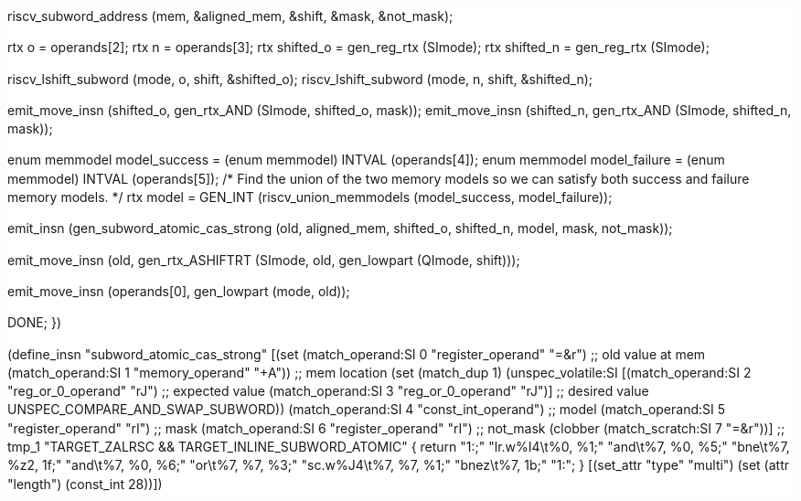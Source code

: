   riscv_subword_address (mem, &aligned_mem, &shift, &mask, &not_mask);

  rtx o = operands[2];
  rtx n = operands[3];
  rtx shifted_o = gen_reg_rtx (SImode);
  rtx shifted_n = gen_reg_rtx (SImode);

  riscv_lshift_subword (<MODE>mode, o, shift, &shifted_o);
  riscv_lshift_subword (<MODE>mode, n, shift, &shifted_n);

  emit_move_insn (shifted_o, gen_rtx_AND (SImode, shifted_o, mask));
  emit_move_insn (shifted_n, gen_rtx_AND (SImode, shifted_n, mask));

  enum memmodel model_success = (enum memmodel) INTVAL (operands[4]);
  enum memmodel model_failure = (enum memmodel) INTVAL (operands[5]);
  /* Find the union of the two memory models so we can satisfy both success
     and failure memory models.  */
  rtx model = GEN_INT (riscv_union_memmodels (model_success, model_failure));

  emit_insn (gen_subword_atomic_cas_strong (old, aligned_mem,
					    shifted_o, shifted_n,
					    model, mask, not_mask));

  emit_move_insn (old, gen_rtx_ASHIFTRT (SImode, old,
					 gen_lowpart (QImode, shift)));

  emit_move_insn (operands[0], gen_lowpart (<MODE>mode, old));

  DONE;
})

(define_insn "subword_atomic_cas_strong"
  [(set (match_operand:SI 0 "register_operand" "=&r")			   ;; old value at mem
	(match_operand:SI 1 "memory_operand" "+A"))			   ;; mem location
   (set (match_dup 1)
	(unspec_volatile:SI [(match_operand:SI 2 "reg_or_0_operand" "rJ")  ;; expected value
			     (match_operand:SI 3 "reg_or_0_operand" "rJ")] ;; desired value
	 UNSPEC_COMPARE_AND_SWAP_SUBWORD))
	(match_operand:SI 4 "const_int_operand")			   ;; model
	(match_operand:SI 5 "register_operand" "rI")			   ;; mask
	(match_operand:SI 6 "register_operand" "rI")			   ;; not_mask
	(clobber (match_scratch:SI 7 "=&r"))]				   ;; tmp_1
  "TARGET_ZALRSC && TARGET_INLINE_SUBWORD_ATOMIC"
  {
    return "1:\;"
	   "lr.w%I4\t%0, %1\;"
	   "and\t%7, %0, %5\;"
	   "bne\t%7, %z2, 1f\;"
	   "and\t%7, %0, %6\;"
	   "or\t%7, %7, %3\;"
	   "sc.w%J4\t%7, %7, %1\;"
	   "bnez\t%7, 1b\;"
	   "1:";
  }
  [(set_attr "type" "multi")
   (set (attr "length") (const_int 28))])
